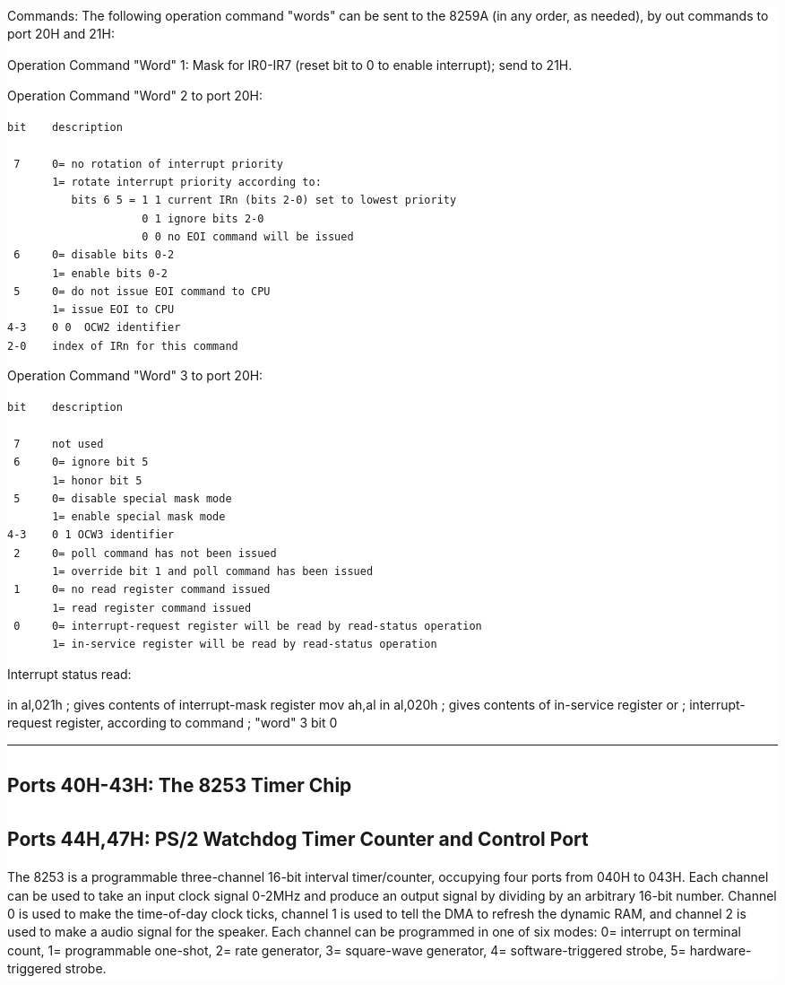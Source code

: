 Commands:  The following operation command "words" can be sent to the
8259A (in any order, as needed), by out commands to port 20H and 21H:

Operation Command "Word" 1: Mask for IR0-IR7 (reset bit to 0 to enable
interrupt); send to 21H.


Operation Command "Word" 2 to port 20H:

    bit    description

     7     0= no rotation of interrupt priority
           1= rotate interrupt priority according to:
              bits 6 5 = 1 1 current IRn (bits 2-0) set to lowest priority
                         0 1 ignore bits 2-0
                         0 0 no EOI command will be issued
     6     0= disable bits 0-2
           1= enable bits 0-2
     5     0= do not issue EOI command to CPU
           1= issue EOI to CPU
    4-3    0 0  OCW2 identifier
    2-0    index of IRn for this command

Operation Command "Word" 3 to port 20H:

    bit    description

     7     not used
     6     0= ignore bit 5
           1= honor bit 5
     5     0= disable special mask mode
           1= enable special mask mode
    4-3    0 1 OCW3 identifier
     2     0= poll command has not been issued
           1= override bit 1 and poll command has been issued
     1     0= no read register command issued
           1= read register command issued
     0     0= interrupt-request register will be read by read-status operation
           1= in-service register will be read by read-status operation

Interrupt status read:

  in al,021h    ; gives contents of interrupt-mask register
  mov ah,al
  in al,020h    ; gives contents of in-service register or
                ;  interrupt-request register, according to command
                ;   "word" 3 bit 0

----------------------------------------------------------------------------
Ports 40H-43H: The 8253 Timer Chip
----------------------------------------------------------------------------
Ports 44H,47H: PS/2 Watchdog Timer Counter and Control Port
----------------------------------------------------------------------------

The 8253 is a programmable three-channel 16-bit interval timer/counter,
occupying four ports from 040H to 043H.  Each channel can be used to
take an input clock signal 0-2MHz and produce an output signal by
dividing by an arbitrary 16-bit number.  Channel 0 is used to make the
time-of-day clock ticks, channel 1 is used to tell the DMA to refresh
the dynamic RAM, and channel 2 is used to make a audio signal for the
speaker.  Each channel can be programmed in one of six modes: 0=
interrupt on terminal count, 1= programmable one-shot, 2= rate
generator, 3= square-wave generator, 4= software-triggered strobe, 5=
hardware-triggered strobe.

